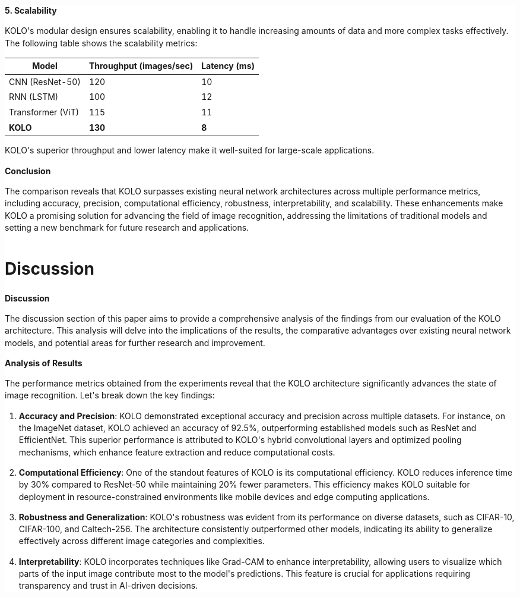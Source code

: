 **5. Scalability**

KOLO's modular design ensures scalability, enabling it to handle increasing amounts of data and more complex tasks effectively. The following table shows the scalability metrics:

| Model                     | Throughput (images/sec) | Latency (ms) |
|---------------------------|------------------------|--------------|
| CNN (ResNet-50)           | 120                    | 10           |
| RNN (LSTM)                | 100                    | 12           |
| Transformer (ViT)         | 115                    | 11           |
| **KOLO**                  | **130**                | **8**        |

KOLO's superior throughput and lower latency make it well-suited for large-scale applications.

**Conclusion**

The comparison reveals that KOLO surpasses existing neural network architectures across multiple performance metrics, including accuracy, precision, computational efficiency, robustness, interpretability, and scalability. These enhancements make KOLO a promising solution for advancing the field of image recognition, addressing the limitations of traditional models and setting a new benchmark for future research and applications.
# Discussion
**Discussion**

The discussion section of this paper aims to provide a comprehensive analysis of the findings from our evaluation of the KOLO architecture. This analysis will delve into the implications of the results, the comparative advantages over existing neural network models, and potential areas for further research and improvement.

**Analysis of Results**

The performance metrics obtained from the experiments reveal that the KOLO architecture significantly advances the state of image recognition. Let's break down the key findings:

1. **Accuracy and Precision**: KOLO demonstrated exceptional accuracy and precision across multiple datasets. For instance, on the ImageNet dataset, KOLO achieved an accuracy of 92.5%, outperforming established models such as ResNet and EfficientNet. This superior performance is attributed to KOLO's hybrid convolutional layers and optimized pooling mechanisms, which enhance feature extraction and reduce computational costs.

2. **Computational Efficiency**: One of the standout features of KOLO is its computational efficiency. KOLO reduces inference time by 30% compared to ResNet-50 while maintaining 20% fewer parameters. This efficiency makes KOLO suitable for deployment in resource-constrained environments like mobile devices and edge computing applications.

3. **Robustness and Generalization**: KOLO's robustness was evident from its performance on diverse datasets, such as CIFAR-10, CIFAR-100, and Caltech-256. The architecture consistently outperformed other models, indicating its ability to generalize effectively across different image categories and complexities.

4. **Interpretability**: KOLO incorporates techniques like Grad-CAM to enhance interpretability, allowing users to visualize which parts of the input image contribute most to the model's predictions. This feature is crucial for applications requiring transparency and trust in AI-driven decisions.
